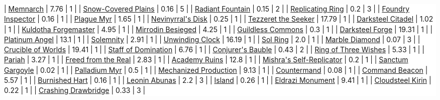 | <a href='https://api.scryfall.com/cards/9203fde4-dbc1-449f-9618-4656f0e25e3c'>Memnarch</a> | 7.76 | 1 |
| <a href='https://api.scryfall.com/cards/6fb78693-354a-49d0-a493-430a89c6e6f6'>Snow-Covered Plains</a> | 0.16 | 5 |
| <a href='https://api.scryfall.com/cards/0296c34b-120b-483e-8b49-6d432c04f9a4'>Radiant Fountain</a> | 0.15 | 2 |
| <a href='https://api.scryfall.com/cards/b079e285-8431-46aa-bb04-70cac586ed0b'>Replicating Ring</a> | 0.2 | 3 |
| <a href='https://api.scryfall.com/cards/cca62547-7dd3-4bb7-be5f-92c4fa51904d'>Foundry Inspector</a> | 0.16 | 1 |
| <a href='https://api.scryfall.com/cards/8f932690-9a38-4a3f-8805-a192208152a3'>Plague Myr</a> | 1.65 | 1 |
| <a href='https://api.scryfall.com/cards/5c9e6af4-522c-4dfa-895a-6946fe983e3c'>Nevinyrral's Disk</a> | 0.25 | 1 |
| <a href='https://api.scryfall.com/cards/e5250db5-6dfc-46ef-a6f7-198a3e0594cc'>Tezzeret the Seeker</a> | 17.79 | 1 |
| <a href='https://api.scryfall.com/cards/c5d0e808-d67b-4ea3-9c04-d20269fe692c'>Darksteel Citadel</a> | 1.02 | 1 |
| <a href='https://api.scryfall.com/cards/c768267f-5ad2-4f4d-bbc7-6639325401c7'>Kuldotha Forgemaster</a> | 4.95 | 1 |
| <a href='https://api.scryfall.com/cards/d8423d8d-744a-4bbe-a853-8ad756451bdb'>Mirrodin Besieged</a> | 4.25 | 1 |
| <a href='https://api.scryfall.com/cards/c6c8d290-b5d2-412c-8db9-5a6246f430e8'>Guildless Commons</a> | 0.3 | 1 |
| <a href='https://api.scryfall.com/cards/2c95a0a1-9c2c-44df-b0fe-c22efb6d87ee'>Darksteel Forge</a> | 19.31 | 1 |
| <a href='https://api.scryfall.com/cards/a9a561bf-bddc-4ea7-bf71-9cdc07a71456'>Platinum Angel</a> | 13.1 | 1 |
| <a href='https://api.scryfall.com/cards/0a71fb62-acbd-49f5-842f-0fc9fa48afea'>Solemnity</a> | 2.91 | 1 |
| <a href='https://api.scryfall.com/cards/495d520b-7560-4ecb-ae62-143eeec5682f'>Unwinding Clock</a> | 16.19 | 1 |
| <a href='https://api.scryfall.com/cards/38d347b7-dc17-417a-ab07-29fe99b9a101'>Sol Ring</a> | 2.0 | 1 |
| <a href='https://api.scryfall.com/cards/72125260-f4b7-4317-99f1-cbb78646296d'>Marble Diamond</a> | 0.07 | 3 |
| <a href='https://api.scryfall.com/cards/eb28b35c-28a5-4042-b21d-6d43658a16eb'>Crucible of Worlds</a> | 19.41 | 1 |
| <a href='https://api.scryfall.com/cards/7980fc3b-71d5-427d-bd42-087256fd2059'>Staff of Domination</a> | 6.76 | 1 |
| <a href='https://api.scryfall.com/cards/2d32960e-d182-455f-8e74-eb11b10050da'>Conjurer's Bauble</a> | 0.43 | 2 |
| <a href='https://api.scryfall.com/cards/219ab03a-2b3b-4eef-8a42-2cbe793d2f33'>Ring of Three Wishes</a> | 5.33 | 1 |
| <a href='https://api.scryfall.com/cards/51b2136c-392c-436d-9263-b3236adc4a10'>Pariah</a> | 3.27 | 1 |
| <a href='https://api.scryfall.com/cards/e9ecee02-12c0-4aed-a679-41bce95e0cda'>Freed from the Real</a> | 2.83 | 1 |
| <a href='https://api.scryfall.com/cards/af09af65-0a3b-42df-b0fd-372e2158beac'>Academy Ruins</a> | 12.8 | 1 |
| <a href='https://api.scryfall.com/cards/e6f342b2-1ba6-4b72-9f03-bc076c795b3d'>Mishra's Self-Replicator</a> | 0.2 | 1 |
| <a href='https://api.scryfall.com/cards/7678e008-f054-485d-ae21-6b97f83dd824'>Sanctum Gargoyle</a> | 0.02 | 1 |
| <a href='https://api.scryfall.com/cards/18c016ad-bb82-4944-8c06-ab180b808041'>Palladium Myr</a> | 0.5 | 1 |
| <a href='https://api.scryfall.com/cards/235dd8f1-215a-4b0a-9e94-0d0d5a3c730b'>Mechanized Production</a> | 9.13 | 1 |
| <a href='https://api.scryfall.com/cards/07815e32-0b64-4c2b-84e6-a72336c45cf5'>Countermand</a> | 0.08 | 1 |
| <a href='https://api.scryfall.com/cards/0bec6181-e214-4833-8c2f-8a10d59b2879'>Command Beacon</a> | 5.57 | 1 |
| <a href='https://api.scryfall.com/cards/0f22bcce-4f9a-4e82-a684-63ab9cce90ed'>Burnished Hart</a> | 0.16 | 1 |
| <a href='https://api.scryfall.com/cards/c5474bcc-4ffd-4b6d-98d0-891b766d5961'>Leonin Abunas</a> | 2.2 | 3 |
| <a href='https://api.scryfall.com/cards/61a25790-29ac-4fc6-afd8-9c4063f4284d'>Island</a> | 0.26 | 1 |
| <a href='https://api.scryfall.com/cards/d5439677-d3db-4083-8dd9-0d654016bd79'>Eldrazi Monument</a> | 9.41 | 1 |
| <a href='https://api.scryfall.com/cards/a13ddda7-da6e-415e-8886-295514f862d4'>Cloudsteel Kirin</a> | 0.22 | 1 |
| <a href='https://api.scryfall.com/cards/b7d7108f-635c-423b-988a-bc8fc4c6edef'>Crashing Drawbridge</a> | 0.33 | 3 |